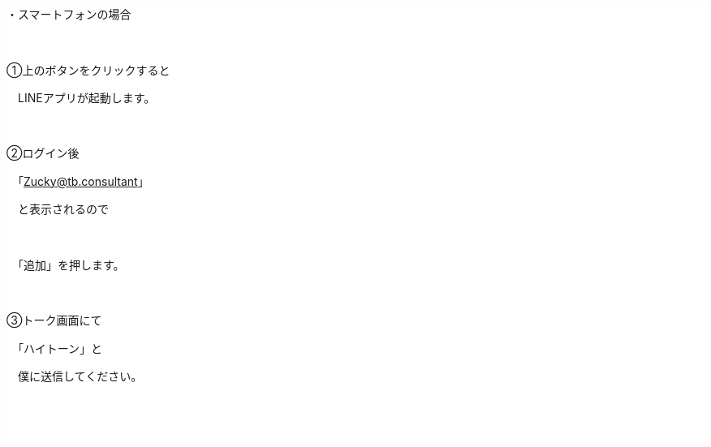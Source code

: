 <p>・スマートフォンの場合</p>
<p>&nbsp;</p>
<p>①上のボタンをクリックすると</p>
<p>　LINEアプリが起動します。</p>
<p>&nbsp;</p>
<p>②ログイン後</p>
<p>　「<a href="mailto:Zucky@tb.consultant">Zucky@tb.consultant</a>」</p>
<p>　と表示されるので</p>
<p>&nbsp;</p>
<p>　「追加」を押します。</p>
<p>&nbsp;</p>
<p>③トーク画面にて</p>
<p>　「ハイトーン」と</p>
<p>　僕に送信してください。</p>
<p>&nbsp;</p>
<p>&nbsp;</p>
<div id="UMS_TOOLTIP" style="position: absolute; cursor: pointer; z-index: 2147483647; background-color: transparent; top: -100000px; left: -100000px; background-position: initial initial; background-repeat: initial initial;">&nbsp;</div>
